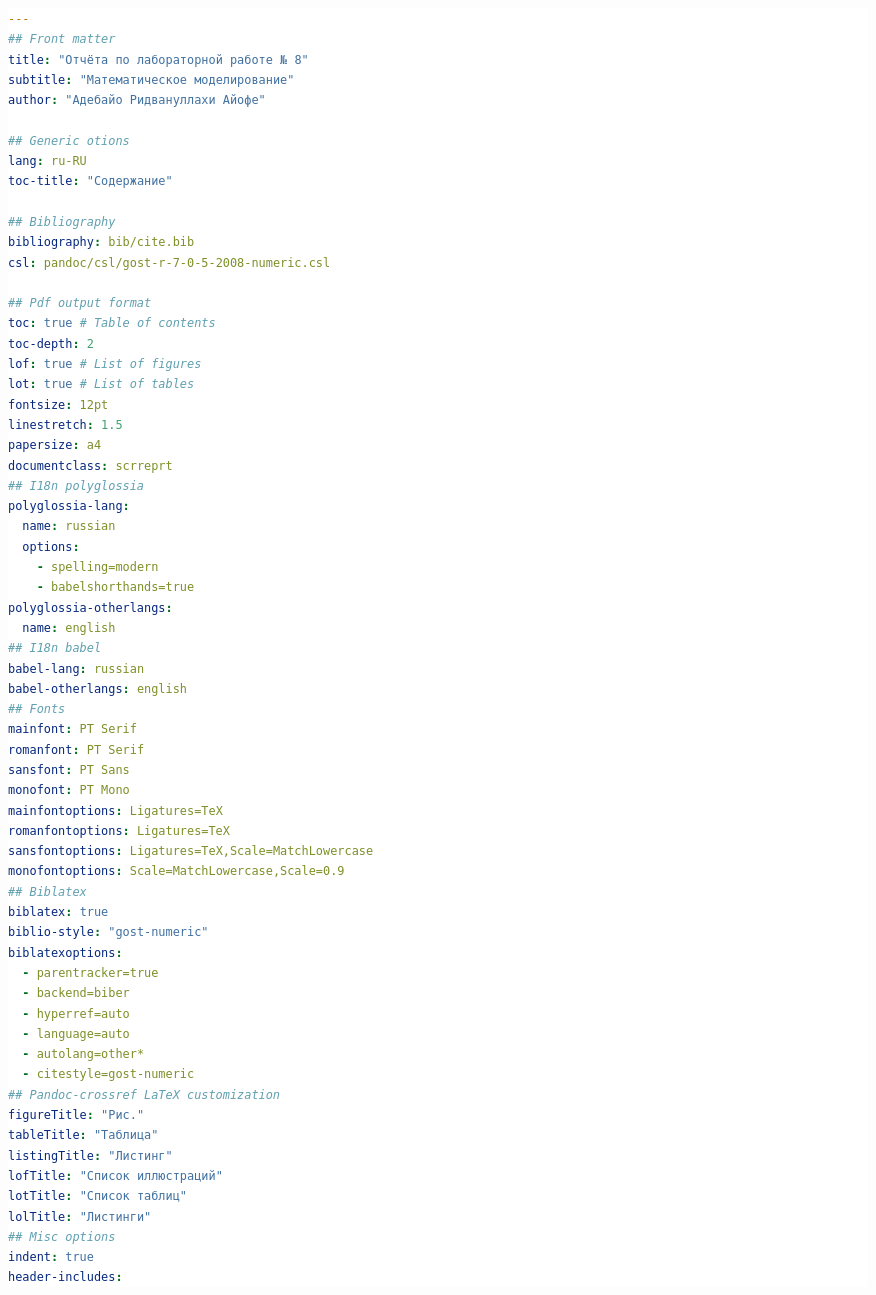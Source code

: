 ```yaml
---
## Front matter
title: "Отчёта по лабораторной работе № 8"
subtitle: "Математическое моделирование"
author: "Адебайо Ридвануллахи Айофе"

## Generic otions
lang: ru-RU
toc-title: "Содержание"

## Bibliography
bibliography: bib/cite.bib
csl: pandoc/csl/gost-r-7-0-5-2008-numeric.csl

## Pdf output format
toc: true # Table of contents
toc-depth: 2
lof: true # List of figures
lot: true # List of tables
fontsize: 12pt
linestretch: 1.5
papersize: a4
documentclass: scrreprt
## I18n polyglossia
polyglossia-lang:
  name: russian
  options:
	- spelling=modern
	- babelshorthands=true
polyglossia-otherlangs:
  name: english
## I18n babel
babel-lang: russian
babel-otherlangs: english
## Fonts
mainfont: PT Serif
romanfont: PT Serif
sansfont: PT Sans
monofont: PT Mono
mainfontoptions: Ligatures=TeX
romanfontoptions: Ligatures=TeX
sansfontoptions: Ligatures=TeX,Scale=MatchLowercase
monofontoptions: Scale=MatchLowercase,Scale=0.9
## Biblatex
biblatex: true
biblio-style: "gost-numeric"
biblatexoptions:
  - parentracker=true
  - backend=biber
  - hyperref=auto
  - language=auto
  - autolang=other*
  - citestyle=gost-numeric
## Pandoc-crossref LaTeX customization
figureTitle: "Рис."
tableTitle: "Таблица"
listingTitle: "Листинг"
lofTitle: "Список иллюстраций"
lotTitle: "Список таблиц"
lolTitle: "Листинги"
## Misc options
indent: true
header-includes:
```
